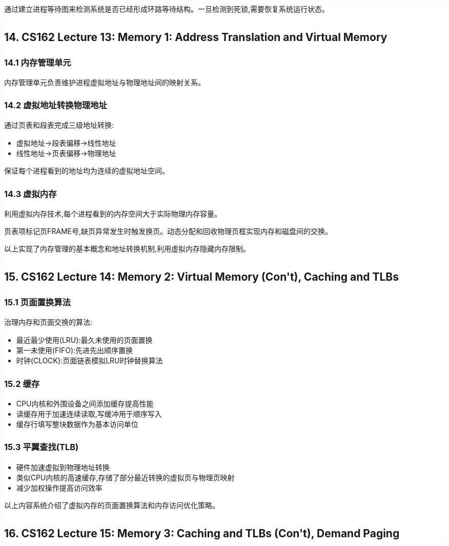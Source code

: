 通过建立进程等待图来检测系统是否已经形成环路等待结构。一旦检测到死锁,需要恢复系统运行状态。

## 14. CS162 Lecture 13: Memory 1: Address Translation and Virtual Memory

### 14.1 内存管理单元

内存管理单元负责维护进程虚拟地址与物理地址间的映射关系。

### 14.2 虚拟地址转换物理地址

通过页表和段表完成三级地址转换:

- 虚拟地址→段表偏移→线性地址
- 线性地址→页表偏移→物理地址

保证每个进程看到的地址均为连续的虚拟地址空间。

### 14.3 虚拟内存

利用虚拟内存技术,每个进程看到的内存空间大于实际物理内存容量。

页表项标记页FRAME号,缺页异常发生时触发换页。动态分配和回收物理页框实现内存和磁盘间的交换。

以上实现了内存管理的基本概念和地址转换机制,利用虚拟内存隐藏内存限制。

## 15. CS162 Lecture 14: Memory 2: Virtual Memory (Con't), Caching and TLBs

### 15.1 页面置换算法

治理内存和页面交换的算法:

- 最近最少使用(LRU):最久未使用的页面置换
- 第一未使用(FIFO):先进先出顺序置换
- 时钟(CLOCK):页面链表模拟LRU时钟替换算法

### 15.2 缓存

- CPU内核和外围设备之间添加缓存提高性能
- 读缓存用于加速连续读取,写缓冲用于顺序写入
- 缓存行填写整块数据作为基本访问单位

### 15.3 平翼查找(TLB)

- 硬件加速虚拟到物理地址转换
- 类似CPU内核的高速缓存,存储了部分最近转换的虚拟页与物理页映射
- 减少加权操作提高访问效率

以上内容系统介绍了虚拟内存的页面置换算法和内存访问优化策略。

## 16. CS162 Lecture 15: Memory 3: Caching and TLBs (Con't), Demand Paging
